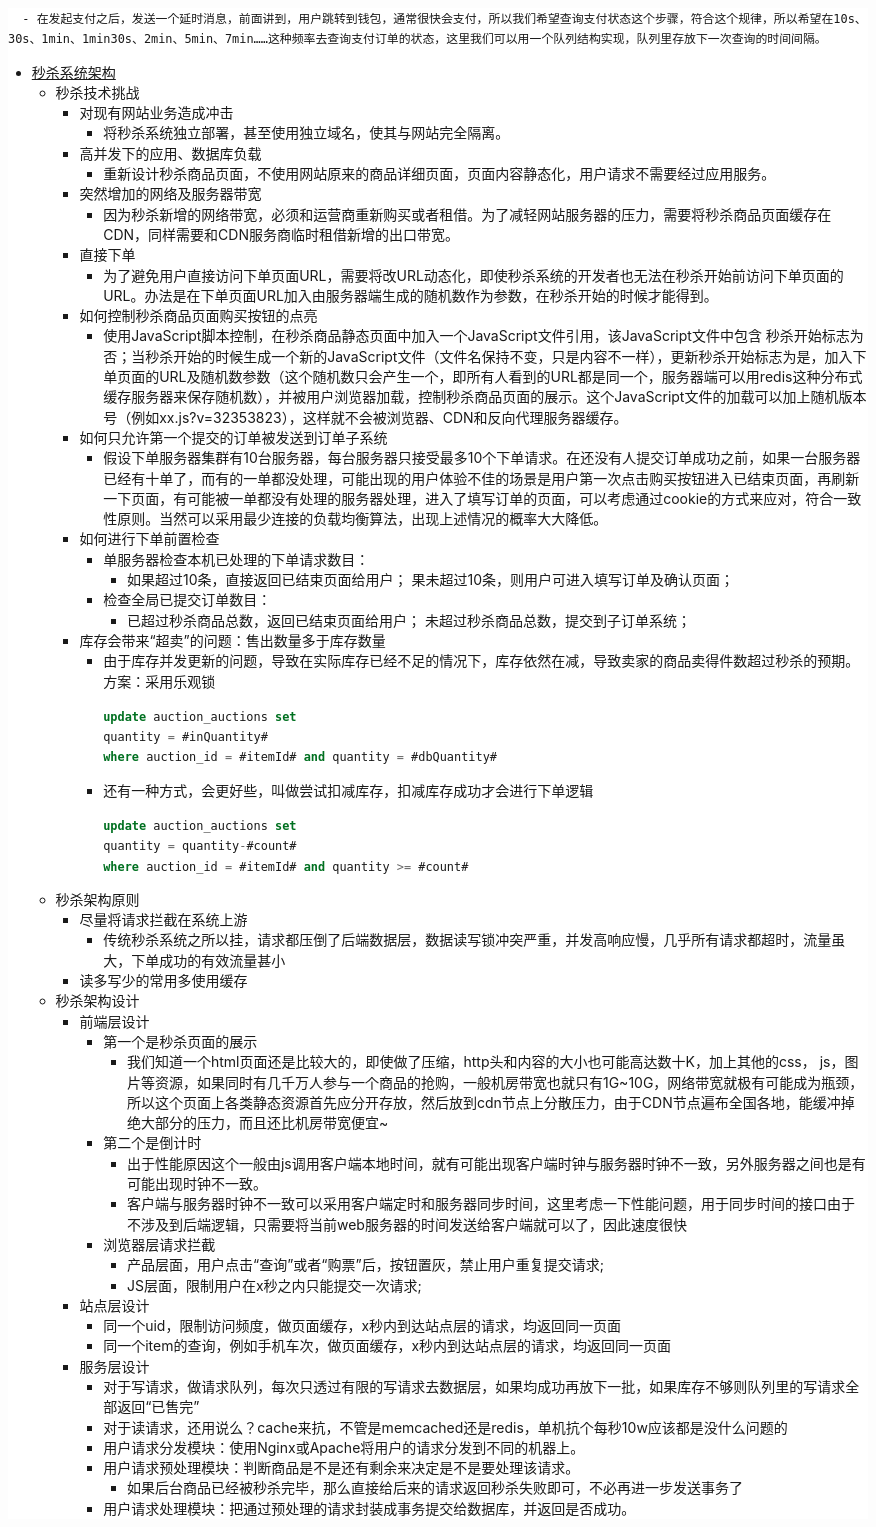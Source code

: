       - 在发起支付之后，发送一个延时消息，前面讲到，用户跳转到钱包，通常很快会支付，所以我们希望查询支付状态这个步骤，符合这个规律，所以希望在10s、30s、1min、1min30s、2min、5min、7min……这种频率去查询支付订单的状态，这里我们可以用一个队列结构实现，队列里存放下一次查询的时间间隔。
- [秒杀系统架构](https://mp.weixin.qq.com/s/lpmVfXm_qADDt3wtYwhPTA)
  - 秒杀技术挑战
    - 对现有网站业务造成冲击
      - 将秒杀系统独立部署，甚至使用独立域名，使其与网站完全隔离。
    - 高并发下的应用、数据库负载
      - 重新设计秒杀商品页面，不使用网站原来的商品详细页面，页面内容静态化，用户请求不需要经过应用服务。
    - 突然增加的网络及服务器带宽
      - 因为秒杀新增的网络带宽，必须和运营商重新购买或者租借。为了减轻网站服务器的压力，需要将秒杀商品页面缓存在CDN，同样需要和CDN服务商临时租借新增的出口带宽。
    - 直接下单
      - 为了避免用户直接访问下单页面URL，需要将改URL动态化，即使秒杀系统的开发者也无法在秒杀开始前访问下单页面的URL。办法是在下单页面URL加入由服务器端生成的随机数作为参数，在秒杀开始的时候才能得到。
    - 如何控制秒杀商品页面购买按钮的点亮
      - 使用JavaScript脚本控制，在秒杀商品静态页面中加入一个JavaScript文件引用，该JavaScript文件中包含 秒杀开始标志为否；当秒杀开始的时候生成一个新的JavaScript文件（文件名保持不变，只是内容不一样），更新秒杀开始标志为是，加入下单页面的URL及随机数参数（这个随机数只会产生一个，即所有人看到的URL都是同一个，服务器端可以用redis这种分布式缓存服务器来保存随机数），并被用户浏览器加载，控制秒杀商品页面的展示。这个JavaScript文件的加载可以加上随机版本号（例如xx.js?v=32353823），这样就不会被浏览器、CDN和反向代理服务器缓存。
    - 如何只允许第一个提交的订单被发送到订单子系统
      - 假设下单服务器集群有10台服务器，每台服务器只接受最多10个下单请求。在还没有人提交订单成功之前，如果一台服务器已经有十单了，而有的一单都没处理，可能出现的用户体验不佳的场景是用户第一次点击购买按钮进入已结束页面，再刷新一下页面，有可能被一单都没有处理的服务器处理，进入了填写订单的页面，可以考虑通过cookie的方式来应对，符合一致性原则。当然可以采用最少连接的负载均衡算法，出现上述情况的概率大大降低。
    - 如何进行下单前置检查
      - 单服务器检查本机已处理的下单请求数目：
        - 如果超过10条，直接返回已结束页面给用户； 果未超过10条，则用户可进入填写订单及确认页面；
      - 检查全局已提交订单数目：
        - 已超过秒杀商品总数，返回已结束页面给用户； 未超过秒杀商品总数，提交到子订单系统；
    - 库存会带来“超卖”的问题：售出数量多于库存数量
      - 由于库存并发更新的问题，导致在实际库存已经不足的情况下，库存依然在减，导致卖家的商品卖得件数超过秒杀的预期。方案：采用乐观锁
        ```sql
        update auction_auctions set
        quantity = #inQuantity#
        where auction_id = #itemId# and quantity = #dbQuantity#
        ```
      - 还有一种方式，会更好些，叫做尝试扣减库存，扣减库存成功才会进行下单逻辑
        ```sql
        update auction_auctions set 
        quantity = quantity-#count# 
        where auction_id = #itemId# and quantity >= #count# 
        ```
  - 秒杀架构原则
    - 尽量将请求拦截在系统上游
      - 传统秒杀系统之所以挂，请求都压倒了后端数据层，数据读写锁冲突严重，并发高响应慢，几乎所有请求都超时，流量虽大，下单成功的有效流量甚小
    - 读多写少的常用多使用缓存
  - 秒杀架构设计
    - 前端层设计
      - 第一个是秒杀页面的展示
        - 我们知道一个html页面还是比较大的，即使做了压缩，http头和内容的大小也可能高达数十K，加上其他的css， js，图片等资源，如果同时有几千万人参与一个商品的抢购，一般机房带宽也就只有1G~10G，网络带宽就极有可能成为瓶颈，所以这个页面上各类静态资源首先应分开存放，然后放到cdn节点上分散压力，由于CDN节点遍布全国各地，能缓冲掉绝大部分的压力，而且还比机房带宽便宜~
      - 第二个是倒计时
        - 出于性能原因这个一般由js调用客户端本地时间，就有可能出现客户端时钟与服务器时钟不一致，另外服务器之间也是有可能出现时钟不一致。
        - 客户端与服务器时钟不一致可以采用客户端定时和服务器同步时间，这里考虑一下性能问题，用于同步时间的接口由于不涉及到后端逻辑，只需要将当前web服务器的时间发送给客户端就可以了，因此速度很快
      - 浏览器层请求拦截
        - 产品层面，用户点击“查询”或者“购票”后，按钮置灰，禁止用户重复提交请求;
        - JS层面，限制用户在x秒之内只能提交一次请求;
    - 站点层设计
      - 同一个uid，限制访问频度，做页面缓存，x秒内到达站点层的请求，均返回同一页面
      - 同一个item的查询，例如手机车次，做页面缓存，x秒内到达站点层的请求，均返回同一页面
    - 服务层设计
      - 对于写请求，做请求队列，每次只透过有限的写请求去数据层，如果均成功再放下一批，如果库存不够则队列里的写请求全部返回“已售完”
      - 对于读请求，还用说么？cache来抗，不管是memcached还是redis，单机抗个每秒10w应该都是没什么问题的
      - 用户请求分发模块：使用Nginx或Apache将用户的请求分发到不同的机器上。
      - 用户请求预处理模块：判断商品是不是还有剩余来决定是不是要处理该请求。
        - 如果后台商品已经被秒杀完毕，那么直接给后来的请求返回秒杀失败即可，不必再进一步发送事务了
      - 用户请求处理模块：把通过预处理的请求封装成事务提交给数据库，并返回是否成功。